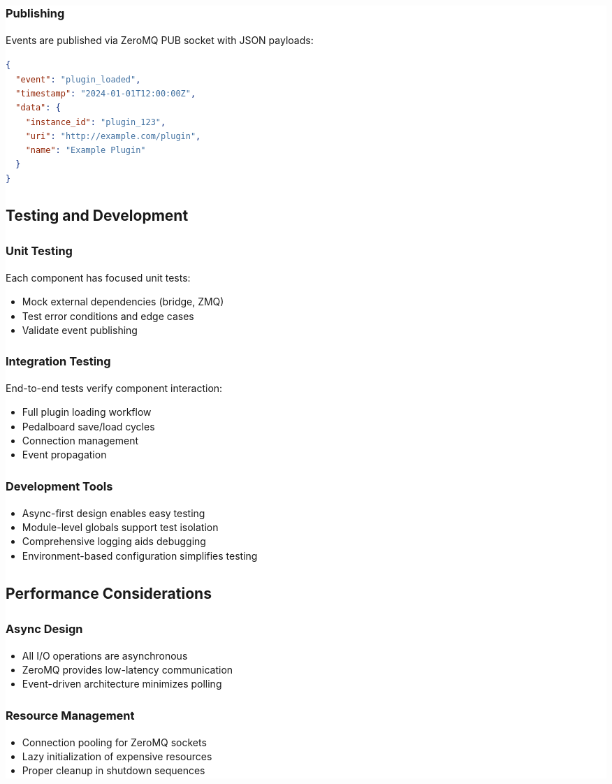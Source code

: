 ### Publishing

Events are published via ZeroMQ PUB socket with JSON payloads:
```json
{
  "event": "plugin_loaded",
  "timestamp": "2024-01-01T12:00:00Z",
  "data": {
    "instance_id": "plugin_123",
    "uri": "http://example.com/plugin",
    "name": "Example Plugin"
  }
}
```

## Testing and Development

### Unit Testing

Each component has focused unit tests:
- Mock external dependencies (bridge, ZMQ)
- Test error conditions and edge cases
- Validate event publishing

### Integration Testing

End-to-end tests verify component interaction:
- Full plugin loading workflow
- Pedalboard save/load cycles
- Connection management
- Event propagation

### Development Tools

- Async-first design enables easy testing
- Module-level globals support test isolation
- Comprehensive logging aids debugging
- Environment-based configuration simplifies testing

## Performance Considerations

### Async Design

- All I/O operations are asynchronous
- ZeroMQ provides low-latency communication
- Event-driven architecture minimizes polling

### Resource Management

- Connection pooling for ZeroMQ sockets
- Lazy initialization of expensive resources
- Proper cleanup in shutdown sequences
